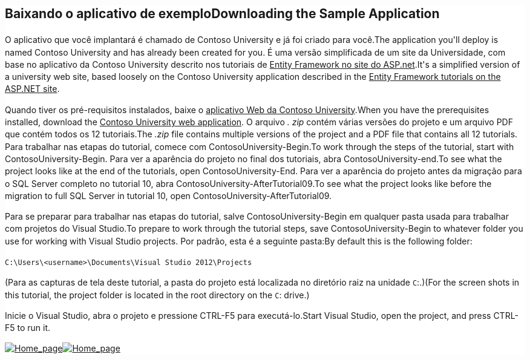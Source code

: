## <a name="downloading-the-sample-application"></a><span data-ttu-id="b1918-167">Baixando o aplicativo de exemplo</span><span class="sxs-lookup"><span data-stu-id="b1918-167">Downloading the Sample Application</span></span>

<span data-ttu-id="b1918-168">O aplicativo que você implantará é chamado de Contoso University e já foi criado para você.</span><span class="sxs-lookup"><span data-stu-id="b1918-168">The application you'll deploy is named Contoso University and has already been created for you.</span></span> <span data-ttu-id="b1918-169">É uma versão simplificada de um site da Universidade, com base no aplicativo da Contoso University descrito nos tutoriais de [Entity Framework no site do ASP.net](https://asp.net/entity-framework/tutorials).</span><span class="sxs-lookup"><span data-stu-id="b1918-169">It's a simplified version of a university web site, based loosely on the Contoso University application described in the [Entity Framework tutorials on the ASP.NET site](https://asp.net/entity-framework/tutorials).</span></span>

<span data-ttu-id="b1918-170">Quando tiver os pré-requisitos instalados, baixe o [aplicativo Web da Contoso University](https://code.msdn.microsoft.com/Deploying-an-ASPNET-Web-4e31366b).</span><span class="sxs-lookup"><span data-stu-id="b1918-170">When you have the prerequisites installed, download the [Contoso University web application](https://code.msdn.microsoft.com/Deploying-an-ASPNET-Web-4e31366b).</span></span> <span data-ttu-id="b1918-171">O arquivo *. zip* contém várias versões do projeto e um arquivo PDF que contém todos os 12 tutoriais.</span><span class="sxs-lookup"><span data-stu-id="b1918-171">The *.zip* file contains multiple versions of the project and a PDF file that contains all 12 tutorials.</span></span> <span data-ttu-id="b1918-172">Para trabalhar nas etapas do tutorial, comece com ContosoUniversity-Begin.</span><span class="sxs-lookup"><span data-stu-id="b1918-172">To work through the steps of the tutorial, start with ContosoUniversity-Begin.</span></span> <span data-ttu-id="b1918-173">Para ver a aparência do projeto no final dos tutoriais, abra ContosoUniversity-end.</span><span class="sxs-lookup"><span data-stu-id="b1918-173">To see what the project looks like at the end of the tutorials, open ContosoUniversity-End.</span></span> <span data-ttu-id="b1918-174">Para ver a aparência do projeto antes da migração para o SQL Server completo no tutorial 10, abra ContosoUniversity-AfterTutorial09.</span><span class="sxs-lookup"><span data-stu-id="b1918-174">To see what the project looks like before the migration to full SQL Server in tutorial 10, open ContosoUniversity-AfterTutorial09.</span></span>

<span data-ttu-id="b1918-175">Para se preparar para trabalhar nas etapas do tutorial, salve ContosoUniversity-Begin em qualquer pasta usada para trabalhar com projetos do Visual Studio.</span><span class="sxs-lookup"><span data-stu-id="b1918-175">To prepare to work through the tutorial steps, save ContosoUniversity-Begin to whatever folder you use for working with Visual Studio projects.</span></span> <span data-ttu-id="b1918-176">Por padrão, esta é a seguinte pasta:</span><span class="sxs-lookup"><span data-stu-id="b1918-176">By default this is the following folder:</span></span>

`C:\Users\<username>\Documents\Visual Studio 2012\Projects`

<span data-ttu-id="b1918-177">(Para as capturas de tela deste tutorial, a pasta do projeto está localizada no diretório raiz na unidade `C`:.)</span><span class="sxs-lookup"><span data-stu-id="b1918-177">(For the screen shots in this tutorial, the project folder is located in the root directory on the `C`: drive.)</span></span>

<span data-ttu-id="b1918-178">Inicie o Visual Studio, abra o projeto e pressione CTRL-F5 para executá-lo.</span><span class="sxs-lookup"><span data-stu-id="b1918-178">Start Visual Studio, open the project, and press CTRL-F5 to run it.</span></span>

<span data-ttu-id="b1918-179">[![Home_page](deployment-to-a-hosting-provider-introduction-1-of-12/_static/image2.png)](deployment-to-a-hosting-provider-introduction-1-of-12/_static/image1.png)</span><span class="sxs-lookup"><span data-stu-id="b1918-179">[![Home_page](deployment-to-a-hosting-provider-introduction-1-of-12/_static/image2.png)](deployment-to-a-hosting-provider-introduction-1-of-12/_static/image1.png)</span></span>
